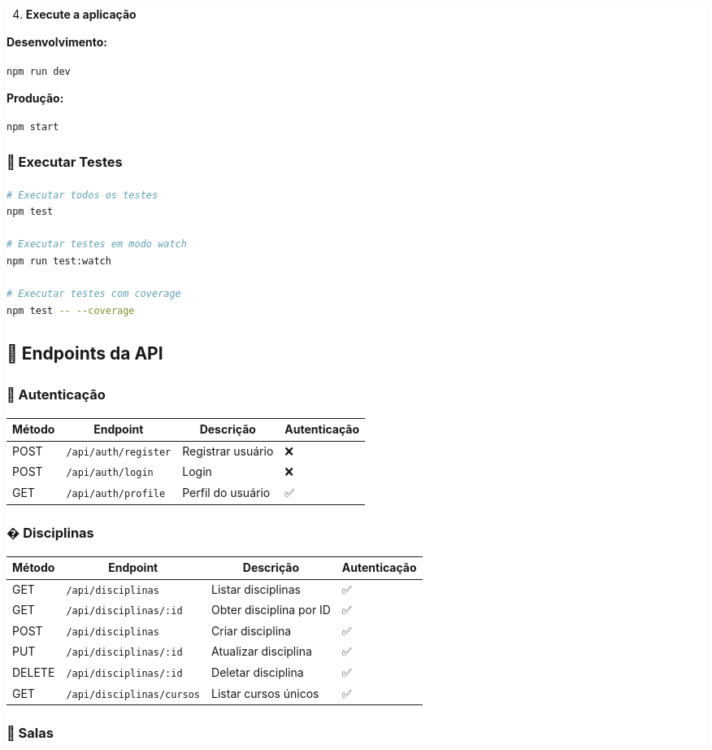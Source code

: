 4. **Execute a aplicação**

**Desenvolvimento:**
```bash
npm run dev
```

**Produção:**
```bash
npm start
```

### 🧪 Executar Testes

```bash
# Executar todos os testes
npm test

# Executar testes em modo watch
npm run test:watch

# Executar testes com coverage
npm test -- --coverage
```

## 📡 Endpoints da API

### 🔐 Autenticação

| Método | Endpoint | Descrição | Autenticação |
|--------|----------|-----------|--------------|
| POST | `/api/auth/register` | Registrar usuário | ❌ |
| POST | `/api/auth/login` | Login | ❌ |
| GET | `/api/auth/profile` | Perfil do usuário | ✅ |

### � Disciplinas

| Método | Endpoint | Descrição | Autenticação |
|--------|----------|-----------|--------------|
| GET | `/api/disciplinas` | Listar disciplinas | ✅ |
| GET | `/api/disciplinas/:id` | Obter disciplina por ID | ✅ |
| POST | `/api/disciplinas` | Criar disciplina | ✅ |
| PUT | `/api/disciplinas/:id` | Atualizar disciplina | ✅ |
| DELETE | `/api/disciplinas/:id` | Deletar disciplina | ✅ |
| GET | `/api/disciplinas/cursos` | Listar cursos únicos | ✅ |

### 🏫 Salas

